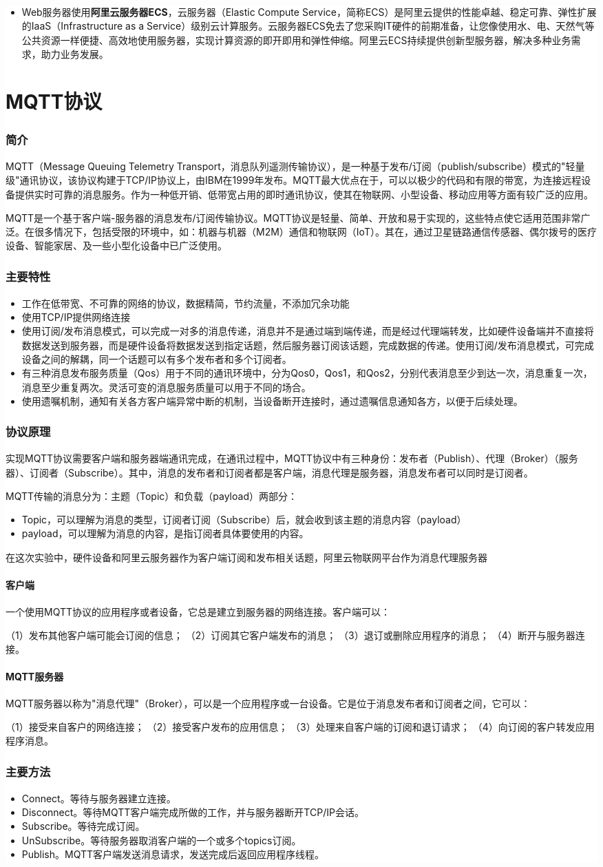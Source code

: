  - Web服务器使用**阿里云服务器ECS**，云服务器（Elastic Compute Service，简称ECS）是阿里云提供的性能卓越、稳定可靠、弹性扩展的IaaS（Infrastructure as a Service）级别云计算服务。云服务器ECS免去了您采购IT硬件的前期准备，让您像使用水、电、天然气等公共资源一样便捷、高效地使用服务器，实现计算资源的即开即用和弹性伸缩。阿里云ECS持续提供创新型服务器，解决多种业务需求，助力业务发展。
 
 # MQTT协议
 ### 简介
 MQTT（Message Queuing Telemetry Transport，消息队列遥测传输协议），是一种基于发布/订阅（publish/subscribe）模式的"轻量级"通讯协议，该协议构建于TCP/IP协议上，由IBM在1999年发布。MQTT最大优点在于，可以以极少的代码和有限的带宽，为连接远程设备提供实时可靠的消息服务。作为一种低开销、低带宽占用的即时通讯协议，使其在物联网、小型设备、移动应用等方面有较广泛的应用。

MQTT是一个基于客户端-服务器的消息发布/订阅传输协议。MQTT协议是轻量、简单、开放和易于实现的，这些特点使它适用范围非常广泛。在很多情况下，包括受限的环境中，如：机器与机器（M2M）通信和物联网（IoT）。其在，通过卫星链路通信传感器、偶尔拨号的医疗设备、智能家居、及一些小型化设备中已广泛使用。

### 主要特性

 - 工作在低带宽、不可靠的网络的协议，数据精简，节约流量，不添加冗余功能
 - 使用TCP/IP提供网络连接
 - 使用订阅/发布消息模式，可以完成一对多的消息传递，消息并不是通过端到端传递，而是经过代理端转发，比如硬件设备端并不直接将数据发送到服务器，而是硬件设备将数据发送到指定话题，然后服务器订阅该话题，完成数据的传递。使用订阅/发布消息模式，可完成设备之间的解耦，同一个话题可以有多个发布者和多个订阅者。
 - 有三种消息发布服务质量（Qos）用于不同的通讯环境中，分为Qos0，Qos1，和Qos2，分别代表消息至少到达一次，消息重复一次，消息至少重复两次。灵活可变的消息服务质量可以用于不同的场合。
 - 使用遗嘱机制，通知有关各方客户端异常中断的机制，当设备断开连接时，通过遗嘱信息通知各方，以便于后续处理。

### 协议原理
实现MQTT协议需要客户端和服务器端通讯完成，在通讯过程中，MQTT协议中有三种身份：发布者（Publish）、代理（Broker）（服务器）、订阅者（Subscribe）。其中，消息的发布者和订阅者都是客户端，消息代理是服务器，消息发布者可以同时是订阅者。

MQTT传输的消息分为：主题（Topic）和负载（payload）两部分：

 - Topic，可以理解为消息的类型，订阅者订阅（Subscribe）后，就会收到该主题的消息内容（payload）
 -  payload，可以理解为消息的内容，是指订阅者具体要使用的内容。


在这次实验中，硬件设备和阿里云服务器作为客户端订阅和发布相关话题，阿里云物联网平台作为消息代理服务器
#### 客户端
一个使用MQTT协议的应用程序或者设备，它总是建立到服务器的网络连接。客户端可以：

（1）发布其他客户端可能会订阅的信息；
（2）订阅其它客户端发布的消息；
（3）退订或删除应用程序的消息；
（4）断开与服务器连接。


#### MQTT服务器
MQTT服务器以称为"消息代理"（Broker），可以是一个应用程序或一台设备。它是位于消息发布者和订阅者之间，它可以：

（1）接受来自客户的网络连接；
（2）接受客户发布的应用信息；
（3）处理来自客户端的订阅和退订请求；
（4）向订阅的客户转发应用程序消息。

### 主要方法
 - Connect。等待与服务器建立连接。
 - Disconnect。等待MQTT客户端完成所做的工作，并与服务器断开TCP/IP会话。
 - Subscribe。等待完成订阅。
 - UnSubscribe。等待服务器取消客户端的一个或多个topics订阅。
 - Publish。MQTT客户端发送消息请求，发送完成后返回应用程序线程。

